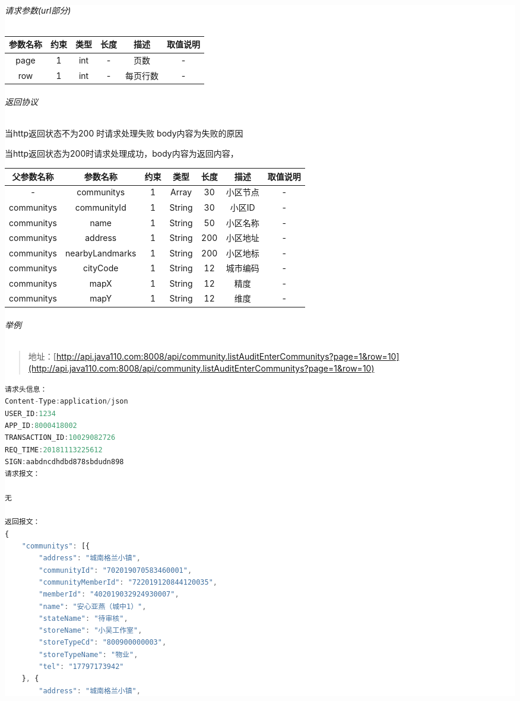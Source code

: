 ###### 请求参数(url部分)
|参数名称|约束|类型|长度|描述|取值说明|
| :-: | :-: | :-: | :-: | :-: | :-: |
|page|1|int|-|页数|-|
|row|1|int|-|每页行数|-|

###### 返回协议

当http返回状态不为200 时请求处理失败 body内容为失败的原因

当http返回状态为200时请求处理成功，body内容为返回内容，

|父参数名称|参数名称|约束|类型|长度|描述|取值说明|
| :-: | :-: | :-: | :-: | :-: | :-: | :-: |
|-|communitys|1|Array|30|小区节点|-|
|communitys|communityId|1|String|30|小区ID|-|
|communitys|name|1|String|50|小区名称|-|
|communitys|address|1|String|200|小区地址|-|
|communitys|nearbyLandmarks|1|String|200|小区地标|-|
|communitys|cityCode|1|String|12|城市编码|-|
|communitys|mapX|1|String|12|精度|-|
|communitys|mapY|1|String|12|维度|-|




###### 举例
> 地址：[http://api.java110.com:8008/api/community.listAuditEnterCommunitys?page=1&row=10](http://api.java110.com:8008/api/community.listAuditEnterCommunitys?page=1&row=10)

``` javascript
请求头信息：
Content-Type:application/json
USER_ID:1234
APP_ID:8000418002
TRANSACTION_ID:10029082726
REQ_TIME:20181113225612
SIGN:aabdncdhdbd878sbdudn898
请求报文：

无

返回报文：
{
	"communitys": [{
		"address": "城南格兰小镇",
		"communityId": "702019070583460001",
		"communityMemberId": "722019120844120035",
		"memberId": "402019032924930007",
		"name": "安心亚燕（城中1）",
		"stateName": "待审核",
		"storeName": "小吴工作室",
		"storeTypeCd": "800900000003",
		"storeTypeName": "物业",
		"tel": "17797173942"
	}, {
		"address": "城南格兰小镇",
```
